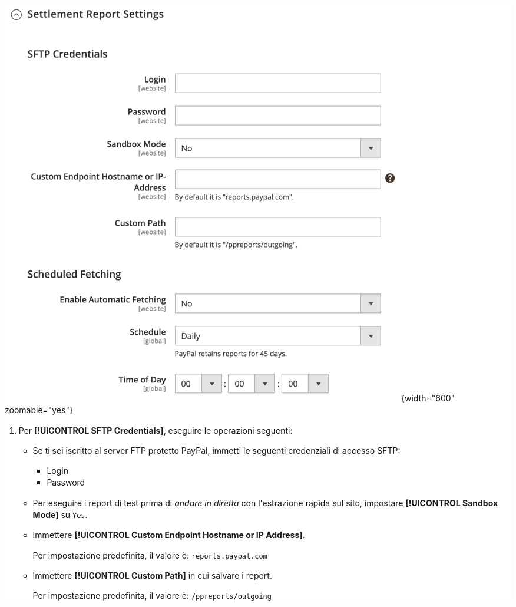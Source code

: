    ![Impostazioni report liquidazione](../configuration-reference/sales/assets/payment-methods-paypal-payments-advanced-settlement-report-settings.png){width="600" zoomable="yes"}

1. Per **[!UICONTROL SFTP Credentials]**, eseguire le operazioni seguenti:

   - Se ti sei iscritto al server FTP protetto PayPal, immetti le seguenti credenziali di accesso SFTP:

      - Login
      - Password

   - Per eseguire i report di test prima di _andare in diretta_ con l&#39;estrazione rapida sul sito, impostare **[!UICONTROL Sandbox Mode]** su `Yes`.

   - Immettere **[!UICONTROL Custom Endpoint Hostname or IP Address]**.

     Per impostazione predefinita, il valore è: `reports.paypal.com`

   - Immettere **[!UICONTROL Custom Path]** in cui salvare i report.

     Per impostazione predefinita, il valore è: `/ppreports/outgoing`


[1]: https://www.paypal.com/webapps/mpp/how-to-sell-online
[2]: https://www.paypal.com/webapps/mpp/buying-online
[3]: https://manager.paypal.com/
[4]: https://www.paypalobjects.com/en_AU/vhelp/paypalmanager_help/credit_card_numbers.htm
[5]: https://www.paypal.com/rs/webapps/mpp/express-checkout
[6]: https://demo.paypal.com/us/demo/navigation?merchant=bigbox&amp;page=incontextProductCheckout
[7]: https://developer.paypal.com/docs/api-basics/sandbox/